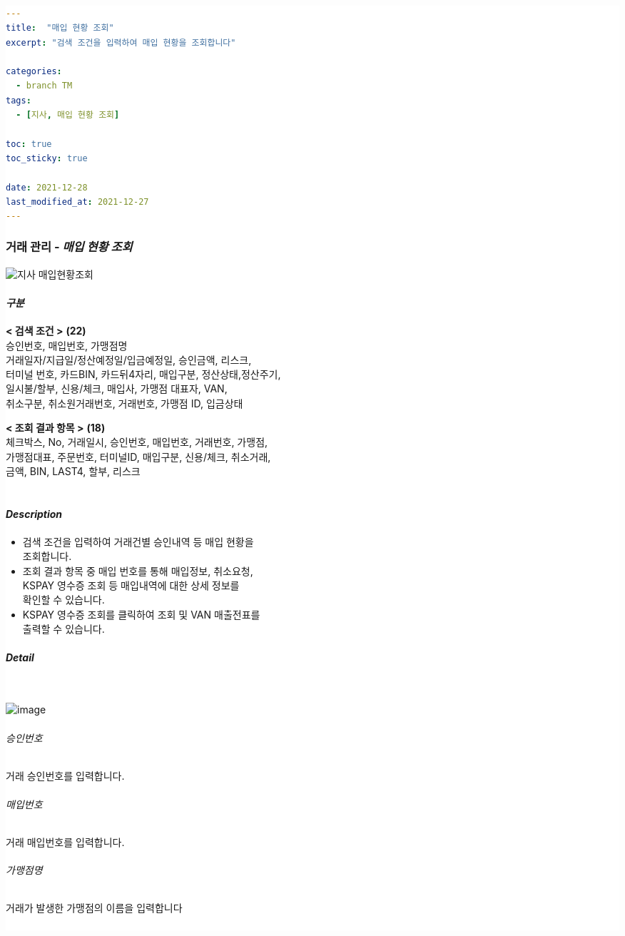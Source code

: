 ```yaml
---
title:  "매입 현황 조회"
excerpt: "검색 조건을 입력하여 매입 현황을 조회합니다"

categories:
  - branch TM
tags:
  - [지사, 매입 현황 조회]

toc: true
toc_sticky: true
 
date: 2021-12-28
last_modified_at: 2021-12-27
---
```

### 거래 관리 - *매입 현황 조회*
![지사 매입현황조회](https://user-images.githubusercontent.com/95394003/147440601-e24ebe86-d712-4f7c-9362-092241513555.jpeg)

#### *구분* <br>
**< 검색 조건 >** **(22)**<br>
승인번호, 매입번호, 가맹점명<br>거래일자/지급일/정산예정일/입금예정일, 승인금액, 리스크,<br>터미널 번호, 카드BIN, 카드뒤4자리, 매입구분, 정산상태,정산주기,<br>일시불/할부, 신용/체크, 매입사, 가맹점 대표자, VAN,<br>취소구분, 취소원거래번호, 거래번호, 가맹점 ID, 입금상태
<br>

**< 조회 결과 항목 >** **(18)**
<br>체크박스, No, 거래일시, 승인번호, 매입번호, 거래번호, 가맹점,<br> 가맹점대표, 주문번호, 터미널ID, 매입구분, 신용/체크, 취소거래,<br> 금액, BIN, LAST4, 할부, 리스크
<br>
<br>

#### *Description*
- 검색 조건을 입력하여 거래건별 승인내역 등 매입 현황을<br>조회합니다.
- 조회 결과 항목 중 매입 번호를 통해 매입정보, 취소요청,<br>KSPAY 영수증 조회 등 매입내역에 대한 상세 정보를<br>확인할 수 있습니다.
- KSPAY 영수증 조회를 클릭하여 조회 및 VAN 매출전표를<br>출력할 수 있습니다.

#### *Detail*
<br>

![image](https://user-images.githubusercontent.com/95394003/146481772-129ea77c-27de-4d95-84df-cc3dd5c0a795.jpeg)
###### 승인번호
거래 승인번호를 입력합니다.

###### 매입번호
거래 매입번호를 입력합니다.

###### 가맹점명
거래가 발생한 가맹점의 이름을 입력합니다
<br>
<br>
